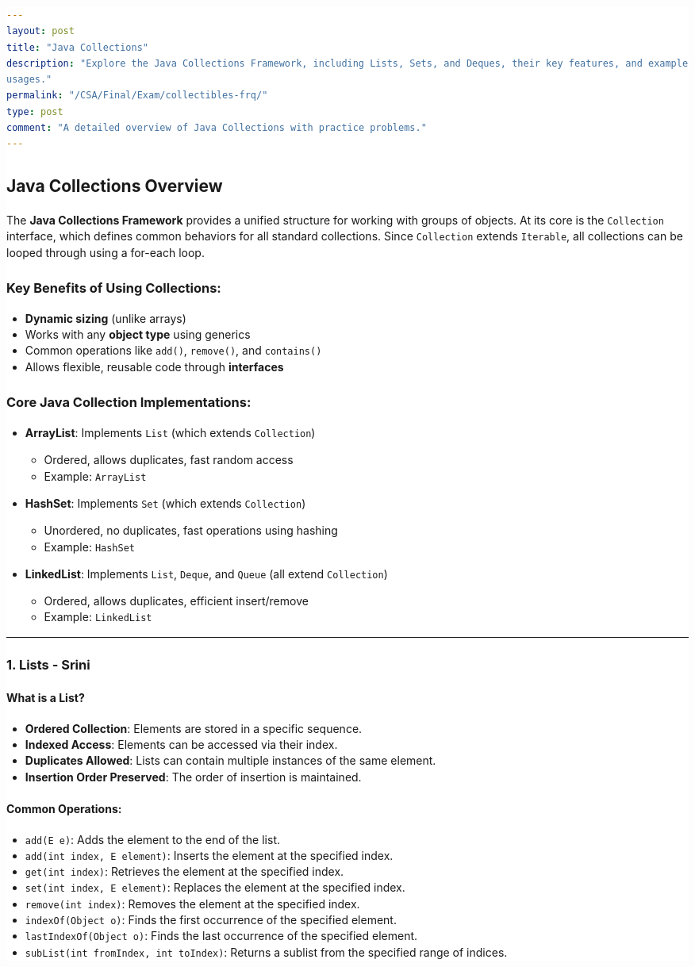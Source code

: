 ```yaml
---
layout: post
title: "Java Collections"
description: "Explore the Java Collections Framework, including Lists, Sets, and Deques, their key features, and example usages."
permalink: "/CSA/Final/Exam/collectibles-frq/"
type: post
comment: "A detailed overview of Java Collections with practice problems."
---
```


## Java Collections Overview

The **Java Collections Framework** provides a unified structure for working with groups of objects. At its core is the `Collection` interface, which defines common behaviors for all standard collections. Since `Collection` extends `Iterable`, all collections can be looped through using a for-each loop. 

### Key Benefits of Using Collections:
- **Dynamic sizing** (unlike arrays)
- Works with any **object type** using generics
- Common operations like `add()`, `remove()`, and `contains()`
- Allows flexible, reusable code through **interfaces**

### Core Java Collection Implementations:
- **ArrayList**: Implements `List` (which extends `Collection`)
  - Ordered, allows duplicates, fast random access
  - Example: `ArrayList`
  
- **HashSet**: Implements `Set` (which extends `Collection`)
  - Unordered, no duplicates, fast operations using hashing
  - Example: `HashSet`
  
- **LinkedList**: Implements `List`, `Deque`, and `Queue` (all extend `Collection`)
  - Ordered, allows duplicates, efficient insert/remove
  - Example: `LinkedList`

---

### 1. Lists - **Srini**
#### What is a List?
- **Ordered Collection**: Elements are stored in a specific sequence.
- **Indexed Access**: Elements can be accessed via their index.
- **Duplicates Allowed**: Lists can contain multiple instances of the same element.
- **Insertion Order Preserved**: The order of insertion is maintained.

#### Common Operations:
- `add(E e)`: Adds the element to the end of the list.
- `add(int index, E element)`: Inserts the element at the specified index.
- `get(int index)`: Retrieves the element at the specified index.
- `set(int index, E element)`: Replaces the element at the specified index.
- `remove(int index)`: Removes the element at the specified index.
- `indexOf(Object o)`: Finds the first occurrence of the specified element.
- `lastIndexOf(Object o)`: Finds the last occurrence of the specified element.
- `subList(int fromIndex, int toIndex)`: Returns a sublist from the specified range of indices.
